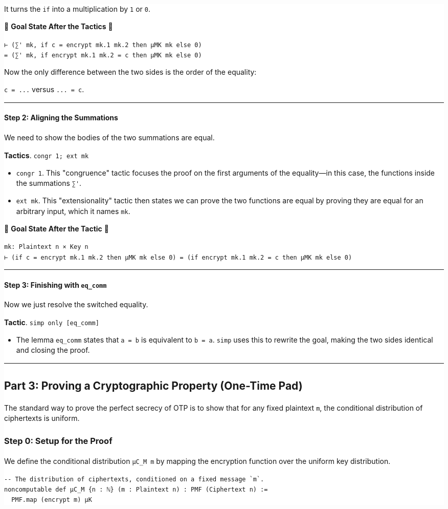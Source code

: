    It turns the `if` into a multiplication by `1` or `0`.

🥅 **Goal State After the Tactics** 🥅

```lean
⊢ (∑' mk, if c = encrypt mk.1 mk.2 then μMK mk else 0)
= (∑' mk, if encrypt mk.1 mk.2 = c then μMK mk else 0)
```

Now the only difference between the two sides is the order of the equality:

`c = ...` versus `... = c`.

---

#### Step 2: Aligning the Summations

We need to show the bodies of the two summations are equal.

**Tactics**. `congr 1; ext mk`

* `congr 1`. This "congruence" tactic focuses the proof on the first arguments of the
  equality—in this case, the functions inside the summations `∑'`.

* `ext mk`. This "extensionality" tactic then states we can prove the two functions
  are equal by proving they are equal for an arbitrary input, which it names `mk`.

🥅 **Goal State After the Tactic** 🥅

```lean
mk: Plaintext n × Key n
⊢ (if c = encrypt mk.1 mk.2 then μMK mk else 0) = (if encrypt mk.1 mk.2 = c then μMK mk else 0)
```

---

#### Step 3: Finishing with `eq_comm`

Now we just resolve the switched equality.

**Tactic**. `simp only [eq_comm]`

* The lemma `eq_comm` states that `a = b` is equivalent to `b = a`. `simp` uses this
  to rewrite the goal, making the two sides identical and closing the proof.

---

## Part 3: Proving a Cryptographic Property (One-Time Pad)

The standard way to prove the perfect secrecy of OTP is to show that for any fixed
plaintext `m`, the conditional distribution of ciphertexts is uniform.

### Step 0: Setup for the Proof

We define the conditional distribution `μC_M m` by mapping the encryption function
over the uniform key distribution.

```lean
-- The distribution of ciphertexts, conditioned on a fixed message `m`.
noncomputable def μC_M {n : ℕ} (m : Plaintext n) : PMF (Ciphertext n) :=
  PMF.map (encrypt m) μK
```
